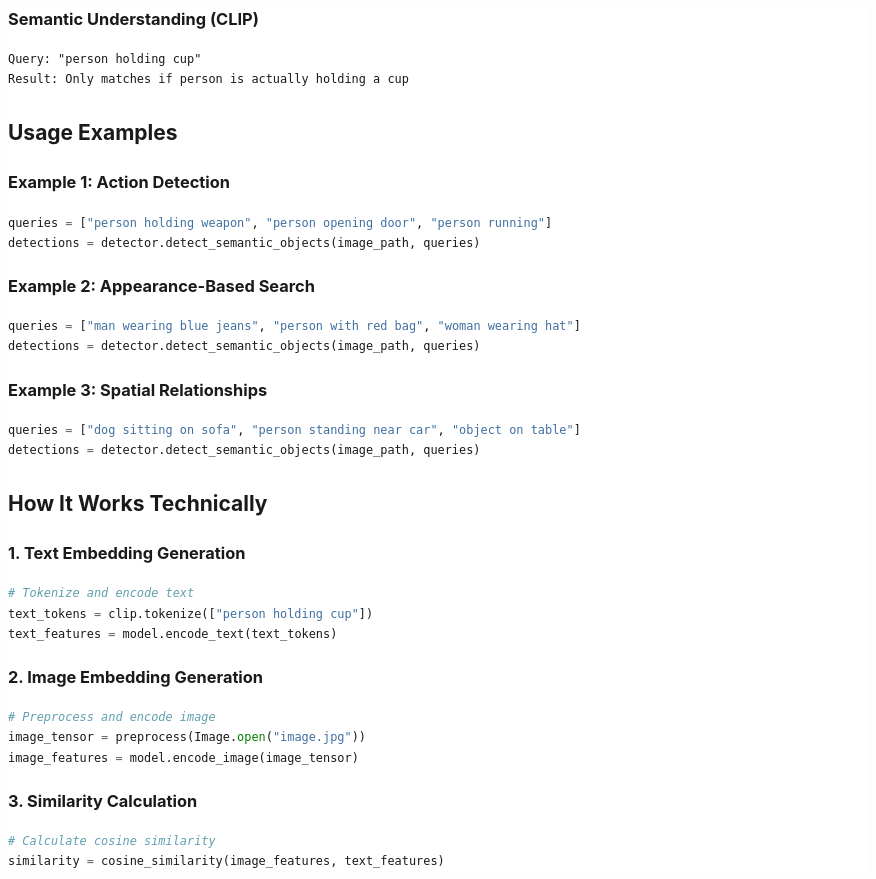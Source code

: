 ### Semantic Understanding (CLIP)
```
Query: "person holding cup"
Result: Only matches if person is actually holding a cup
```

## Usage Examples

### Example 1: Action Detection

```python
queries = ["person holding weapon", "person opening door", "person running"]
detections = detector.detect_semantic_objects(image_path, queries)
```

### Example 2: Appearance-Based Search

```python
queries = ["man wearing blue jeans", "person with red bag", "woman wearing hat"]
detections = detector.detect_semantic_objects(image_path, queries)
```

### Example 3: Spatial Relationships

```python
queries = ["dog sitting on sofa", "person standing near car", "object on table"]
detections = detector.detect_semantic_objects(image_path, queries)
```

## How It Works Technically

### 1. Text Embedding Generation

```python
# Tokenize and encode text
text_tokens = clip.tokenize(["person holding cup"])
text_features = model.encode_text(text_tokens)
```

### 2. Image Embedding Generation

```python
# Preprocess and encode image
image_tensor = preprocess(Image.open("image.jpg"))
image_features = model.encode_image(image_tensor)
```

### 3. Similarity Calculation

```python
# Calculate cosine similarity
similarity = cosine_similarity(image_features, text_features)
```
